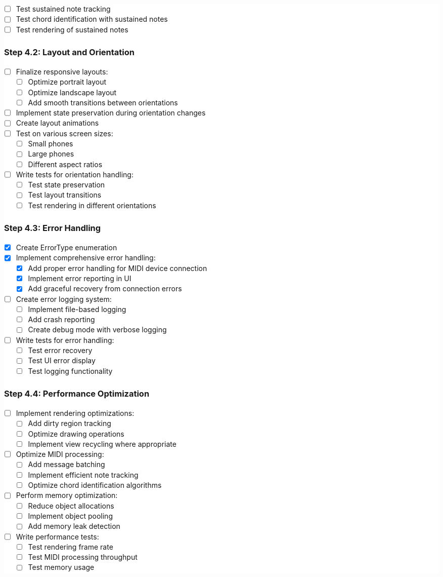   - [ ] Test sustained note tracking
  - [ ] Test chord identification with sustained notes
  - [ ] Test rendering of sustained notes

### Step 4.2: Layout and Orientation
- [ ] Finalize responsive layouts:
  - [ ] Optimize portrait layout
  - [ ] Optimize landscape layout
  - [ ] Add smooth transitions between orientations
- [ ] Implement state preservation during orientation changes
- [ ] Create layout animations
- [ ] Test on various screen sizes:
  - [ ] Small phones
  - [ ] Large phones
  - [ ] Different aspect ratios
- [ ] Write tests for orientation handling:
  - [ ] Test state preservation
  - [ ] Test layout transitions
  - [ ] Test rendering in different orientations

### Step 4.3: Error Handling
- [x] Create ErrorType enumeration
- [x] Implement comprehensive error handling:
  - [x] Add proper error handling for MIDI device connection
  - [x] Implement error reporting in UI
  - [x] Add graceful recovery from connection errors
- [ ] Create error logging system:
  - [ ] Implement file-based logging
  - [ ] Add crash reporting
  - [ ] Create debug mode with verbose logging
- [ ] Write tests for error handling:
  - [ ] Test error recovery
  - [ ] Test UI error display
  - [ ] Test logging functionality

### Step 4.4: Performance Optimization
- [ ] Implement rendering optimizations:
  - [ ] Add dirty region tracking
  - [ ] Optimize drawing operations
  - [ ] Implement view recycling where appropriate
- [ ] Optimize MIDI processing:
  - [ ] Add message batching
  - [ ] Implement efficient note tracking
  - [ ] Optimize chord identification algorithms
- [ ] Perform memory optimization:
  - [ ] Reduce object allocations
  - [ ] Implement object pooling
  - [ ] Add memory leak detection
- [ ] Write performance tests:
  - [ ] Test rendering frame rate
  - [ ] Test MIDI processing throughput
  - [ ] Test memory usage
